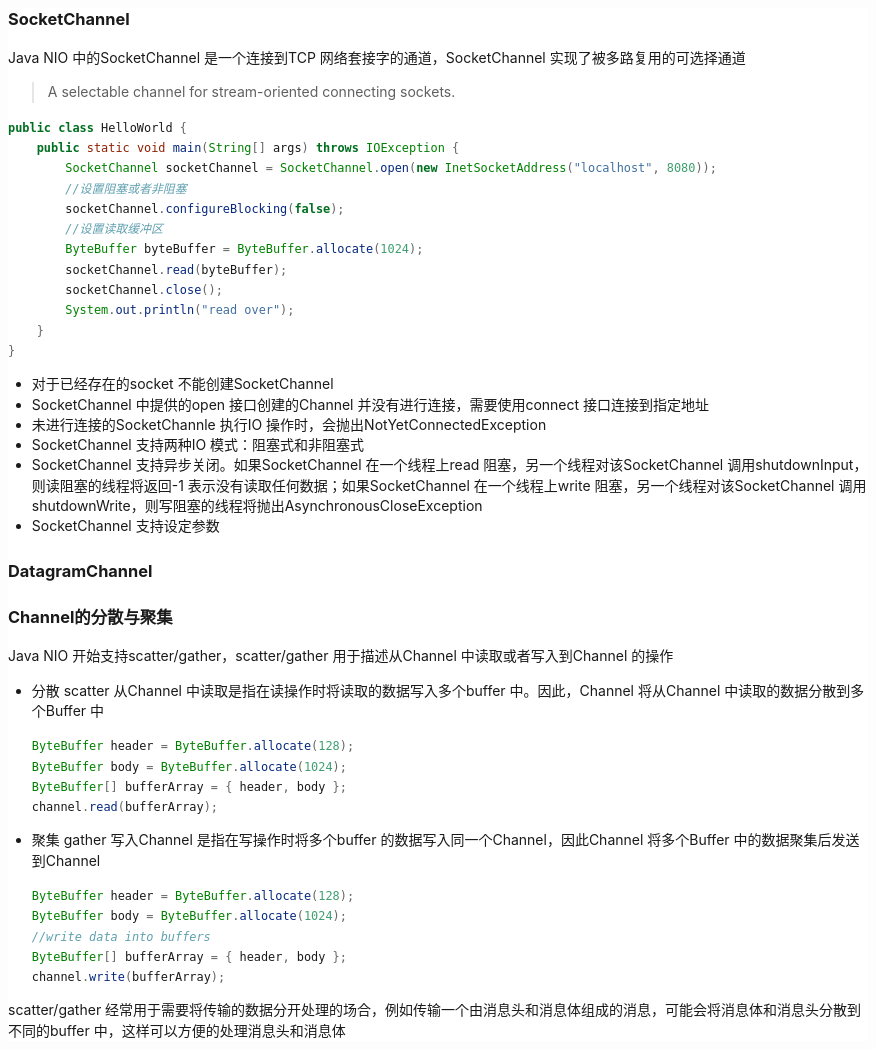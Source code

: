 ### SocketChannel

Java NIO 中的SocketChannel 是一个连接到TCP 网络套接字的通道，SocketChannel 实现了被多路复用的可选择通道

> A selectable channel for stream-oriented connecting sockets.

```java
public class HelloWorld {
    public static void main(String[] args) throws IOException {
        SocketChannel socketChannel = SocketChannel.open(new InetSocketAddress("localhost", 8080));
        //设置阻塞或者非阻塞
        socketChannel.configureBlocking(false);
        //设置读取缓冲区
        ByteBuffer byteBuffer = ByteBuffer.allocate(1024);
        socketChannel.read(byteBuffer);
        socketChannel.close();
        System.out.println("read over");
    }
}
```

* 对于已经存在的socket 不能创建SocketChannel
* SocketChannel 中提供的open 接口创建的Channel 并没有进行连接，需要使用connect 接口连接到指定地址
* 未进行连接的SocketChannle 执行IO 操作时，会抛出NotYetConnectedException
* SocketChannel 支持两种IO 模式：阻塞式和非阻塞式
* SocketChannel 支持异步关闭。如果SocketChannel 在一个线程上read 阻塞，另一个线程对该SocketChannel 调用shutdownInput，则读阻塞的线程将返回-1 表示没有读取任何数据；如果SocketChannel 在一个线程上write 阻塞，另一个线程对该SocketChannel 调用shutdownWrite，则写阻塞的线程将抛出AsynchronousCloseException
* SocketChannel 支持设定参数

### DatagramChannel

### Channel的分散与聚集

Java NIO 开始支持scatter/gather，scatter/gather 用于描述从Channel 中读取或者写入到Channel 的操作

* 分散 scatter 从Channel 中读取是指在读操作时将读取的数据写入多个buffer 中。因此，Channel 将从Channel 中读取的数据分散到多个Buffer 中

  ```java
  ByteBuffer header = ByteBuffer.allocate(128);
  ByteBuffer body = ByteBuffer.allocate(1024);
  ByteBuffer[] bufferArray = { header, body };
  channel.read(bufferArray);
  ```

* 聚集 gather 写入Channel 是指在写操作时将多个buffer 的数据写入同一个Channel，因此Channel 将多个Buffer 中的数据聚集后发送到Channel

  ```java
  ByteBuffer header = ByteBuffer.allocate(128);
  ByteBuffer body = ByteBuffer.allocate(1024);
  //write data into buffers
  ByteBuffer[] bufferArray = { header, body };
  channel.write(bufferArray);
  ```

scatter/gather 经常用于需要将传输的数据分开处理的场合，例如传输一个由消息头和消息体组成的消息，可能会将消息体和消息头分散到不同的buffer 中，这样可以方便的处理消息头和消息体
